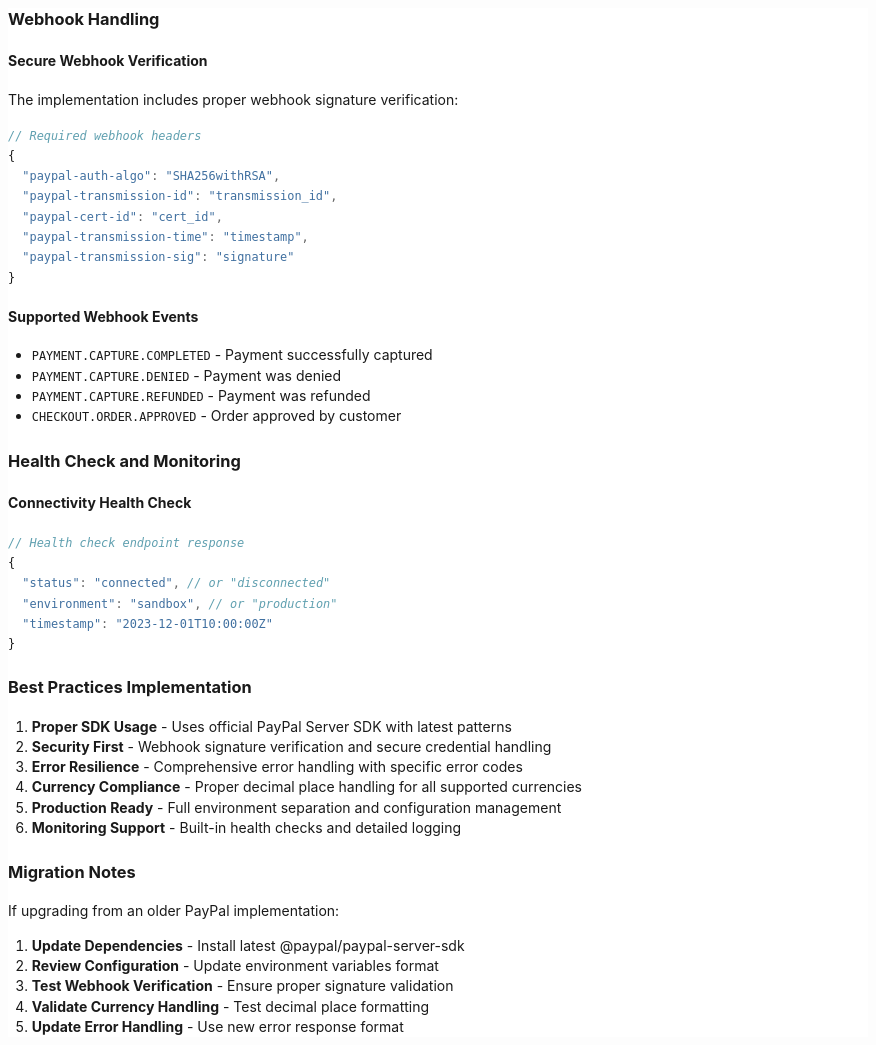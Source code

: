 ### Webhook Handling

#### Secure Webhook Verification

The implementation includes proper webhook signature verification:

```typescript
// Required webhook headers
{
  "paypal-auth-algo": "SHA256withRSA",
  "paypal-transmission-id": "transmission_id",
  "paypal-cert-id": "cert_id",
  "paypal-transmission-time": "timestamp",
  "paypal-transmission-sig": "signature"
}
```

#### Supported Webhook Events

- `PAYMENT.CAPTURE.COMPLETED` - Payment successfully captured
- `PAYMENT.CAPTURE.DENIED` - Payment was denied
- `PAYMENT.CAPTURE.REFUNDED` - Payment was refunded
- `CHECKOUT.ORDER.APPROVED` - Order approved by customer

### Health Check and Monitoring

#### Connectivity Health Check

```typescript
// Health check endpoint response
{
  "status": "connected", // or "disconnected"
  "environment": "sandbox", // or "production"
  "timestamp": "2023-12-01T10:00:00Z"
}
```

### Best Practices Implementation

1. **Proper SDK Usage** - Uses official PayPal Server SDK with latest patterns
2. **Security First** - Webhook signature verification and secure credential handling
3. **Error Resilience** - Comprehensive error handling with specific error codes
4. **Currency Compliance** - Proper decimal place handling for all supported currencies
5. **Production Ready** - Full environment separation and configuration management
6. **Monitoring Support** - Built-in health checks and detailed logging

### Migration Notes

If upgrading from an older PayPal implementation:

1. **Update Dependencies** - Install latest @paypal/paypal-server-sdk
2. **Review Configuration** - Update environment variables format
3. **Test Webhook Verification** - Ensure proper signature validation
4. **Validate Currency Handling** - Test decimal place formatting
5. **Update Error Handling** - Use new error response format
